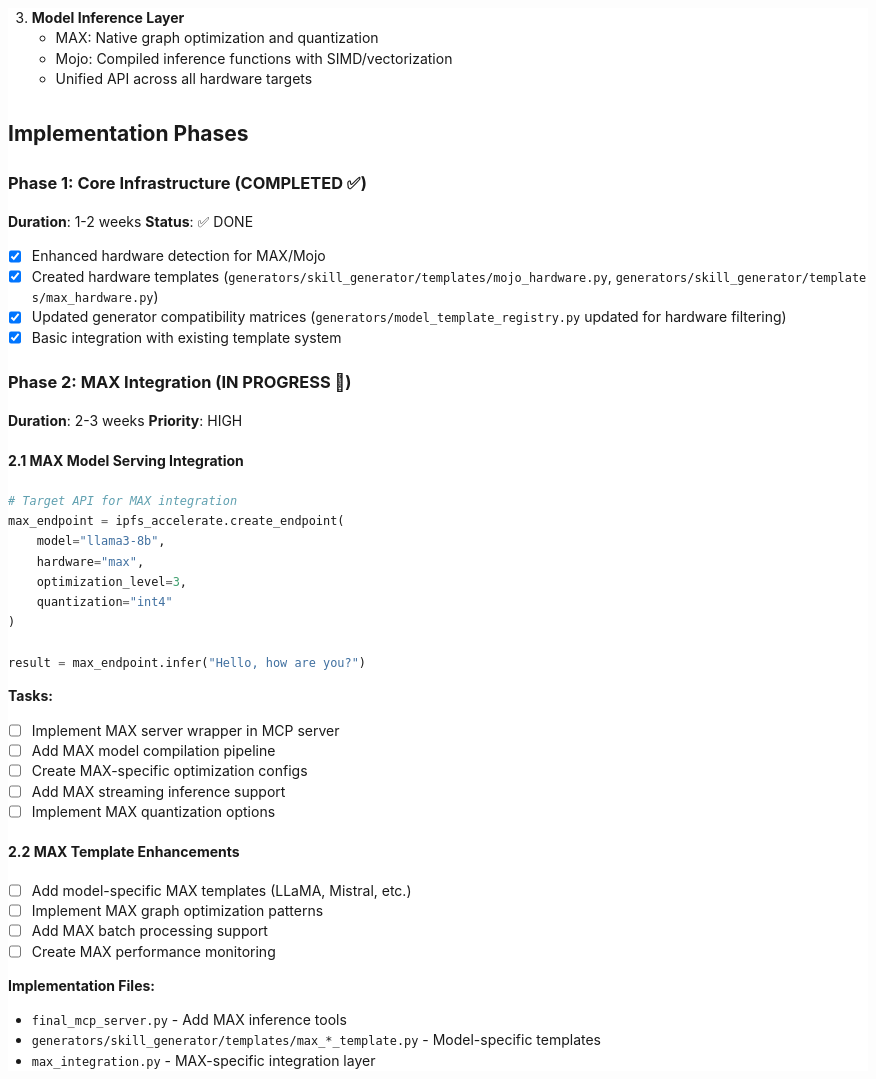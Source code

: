 3. **Model Inference Layer**
   - MAX: Native graph optimization and quantization
   - Mojo: Compiled inference functions with SIMD/vectorization
   - Unified API across all hardware targets

## Implementation Phases

### Phase 1: Core Infrastructure (COMPLETED ✅)

**Duration**: 1-2 weeks
**Status**: ✅ DONE

- [x] Enhanced hardware detection for MAX/Mojo
- [x] Created hardware templates (`generators/skill_generator/templates/mojo_hardware.py`, `generators/skill_generator/templates/max_hardware.py`)
- [x] Updated generator compatibility matrices (`generators/model_template_registry.py` updated for hardware filtering)
- [x] Basic integration with existing template system

### Phase 2: MAX Integration (IN PROGRESS 🔄)

**Duration**: 2-3 weeks
**Priority**: HIGH

#### 2.1 MAX Model Serving Integration
```python
# Target API for MAX integration
max_endpoint = ipfs_accelerate.create_endpoint(
    model="llama3-8b", 
    hardware="max",
    optimization_level=3,
    quantization="int4"
)

result = max_endpoint.infer("Hello, how are you?")
```

**Tasks:**
- [ ] Implement MAX server wrapper in MCP server
- [ ] Add MAX model compilation pipeline
- [ ] Create MAX-specific optimization configs
- [ ] Add MAX streaming inference support
- [ ] Implement MAX quantization options

#### 2.2 MAX Template Enhancements
- [ ] Add model-specific MAX templates (LLaMA, Mistral, etc.)
- [ ] Implement MAX graph optimization patterns
- [ ] Add MAX batch processing support
- [ ] Create MAX performance monitoring

**Implementation Files:**
- `final_mcp_server.py` - Add MAX inference tools
- `generators/skill_generator/templates/max_*_template.py` - Model-specific templates
- `max_integration.py` - MAX-specific integration layer
